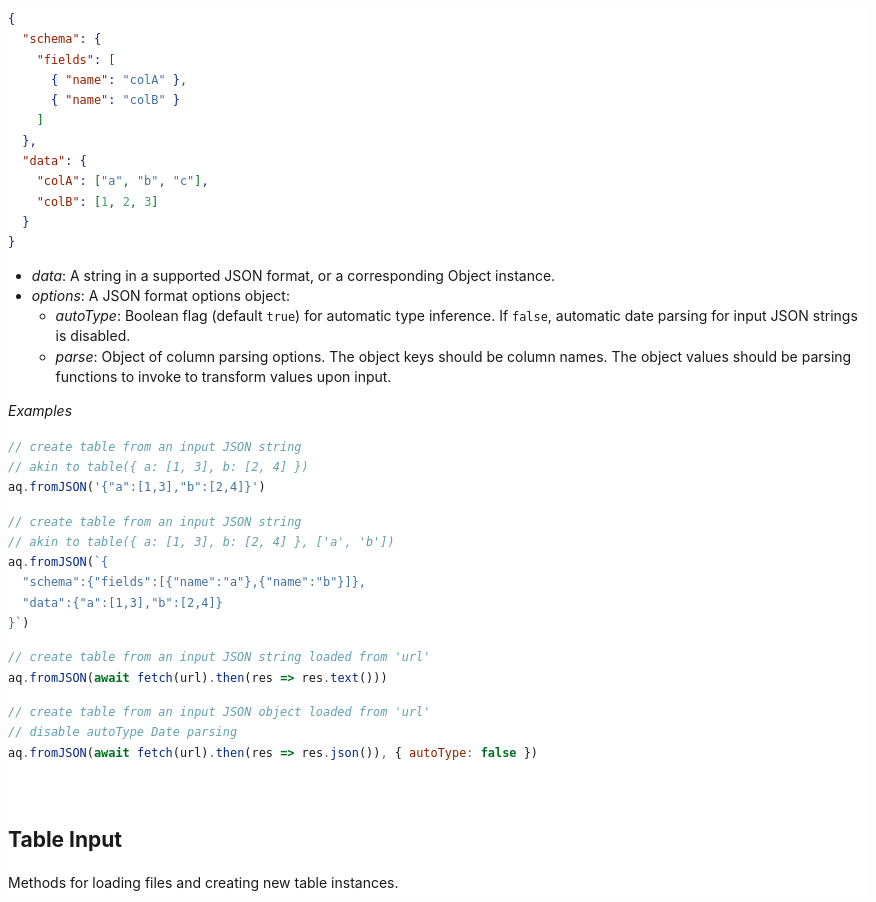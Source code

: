 ```json
{
  "schema": {
    "fields": [
      { "name": "colA" },
      { "name": "colB" }
    ]
  },
  "data": {
    "colA": ["a", "b", "c"],
    "colB": [1, 2, 3]
  }
}
```

* *data*: A string in a supported JSON format, or a corresponding Object instance.
* *options*: A JSON format options object:
  * *autoType*: Boolean flag (default `true`) for automatic type inference. If `false`, automatic date parsing for input JSON strings is disabled.
  * *parse*: Object of column parsing options. The object keys should be column names. The object values should be parsing functions to invoke to transform values upon input.

*Examples*

```js
// create table from an input JSON string
// akin to table({ a: [1, 3], b: [2, 4] })
aq.fromJSON('{"a":[1,3],"b":[2,4]}')
```

```js
// create table from an input JSON string
// akin to table({ a: [1, 3], b: [2, 4] }, ['a', 'b'])
aq.fromJSON(`{
  "schema":{"fields":[{"name":"a"},{"name":"b"}]},
  "data":{"a":[1,3],"b":[2,4]}
}`)
```

```js
// create table from an input JSON string loaded from 'url'
aq.fromJSON(await fetch(url).then(res => res.text()))
```

```js
// create table from an input JSON object loaded from 'url'
// disable autoType Date parsing
aq.fromJSON(await fetch(url).then(res => res.json()), { autoType: false })
```


<br/>

## <a id="input">Table Input</a>

Methods for loading files and creating new table instances.
